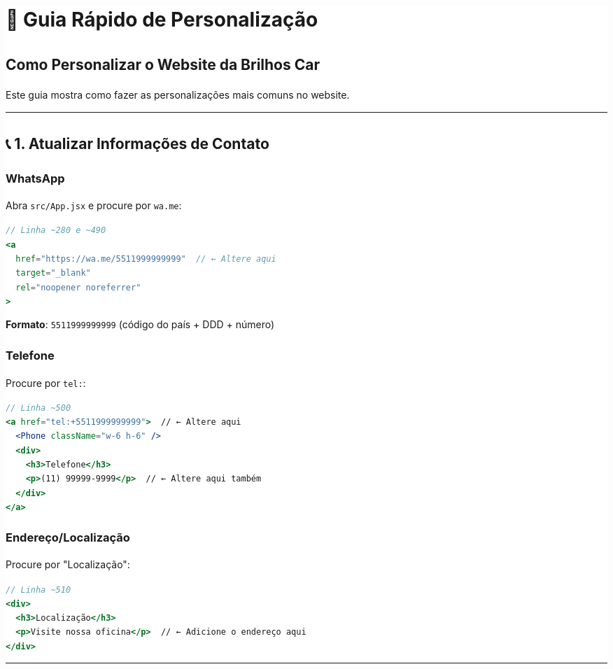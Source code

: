 # 🎨 Guia Rápido de Personalização

## Como Personalizar o Website da Brilhos Car

Este guia mostra como fazer as personalizações mais comuns no website.

---

## 📞 1. Atualizar Informações de Contato

### WhatsApp

Abra `src/App.jsx` e procure por `wa.me`:

```jsx
// Linha ~280 e ~490
<a 
  href="https://wa.me/5511999999999"  // ← Altere aqui
  target="_blank"
  rel="noopener noreferrer"
>
```

**Formato**: `5511999999999` (código do país + DDD + número)

### Telefone

Procure por `tel:`:

```jsx
// Linha ~500
<a href="tel:+5511999999999">  // ← Altere aqui
  <Phone className="w-6 h-6" />
  <div>
    <h3>Telefone</h3>
    <p>(11) 99999-9999</p>  // ← Altere aqui também
  </div>
</a>
```

### Endereço/Localização

Procure por "Localização":

```jsx
// Linha ~510
<div>
  <h3>Localização</h3>
  <p>Visite nossa oficina</p>  // ← Adicione o endereço aqui
</div>
```

---
